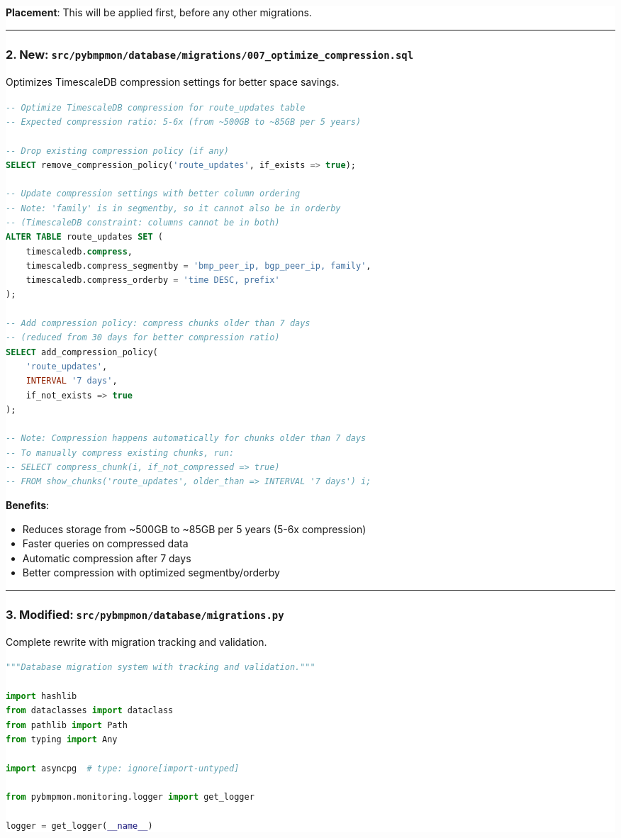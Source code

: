 **Placement**: This will be applied first, before any other migrations.

---

### 2. New: `src/pybmpmon/database/migrations/007_optimize_compression.sql`

Optimizes TimescaleDB compression settings for better space savings.

```sql
-- Optimize TimescaleDB compression for route_updates table
-- Expected compression ratio: 5-6x (from ~500GB to ~85GB per 5 years)

-- Drop existing compression policy (if any)
SELECT remove_compression_policy('route_updates', if_exists => true);

-- Update compression settings with better column ordering
-- Note: 'family' is in segmentby, so it cannot also be in orderby
-- (TimescaleDB constraint: columns cannot be in both)
ALTER TABLE route_updates SET (
    timescaledb.compress,
    timescaledb.compress_segmentby = 'bmp_peer_ip, bgp_peer_ip, family',
    timescaledb.compress_orderby = 'time DESC, prefix'
);

-- Add compression policy: compress chunks older than 7 days
-- (reduced from 30 days for better compression ratio)
SELECT add_compression_policy(
    'route_updates',
    INTERVAL '7 days',
    if_not_exists => true
);

-- Note: Compression happens automatically for chunks older than 7 days
-- To manually compress existing chunks, run:
-- SELECT compress_chunk(i, if_not_compressed => true)
-- FROM show_chunks('route_updates', older_than => INTERVAL '7 days') i;
```

**Benefits**:
- Reduces storage from ~500GB to ~85GB per 5 years (5-6x compression)
- Faster queries on compressed data
- Automatic compression after 7 days
- Better compression with optimized segmentby/orderby

---

### 3. Modified: `src/pybmpmon/database/migrations.py`

Complete rewrite with migration tracking and validation.

```python
"""Database migration system with tracking and validation."""

import hashlib
from dataclasses import dataclass
from pathlib import Path
from typing import Any

import asyncpg  # type: ignore[import-untyped]

from pybmpmon.monitoring.logger import get_logger

logger = get_logger(__name__)


```